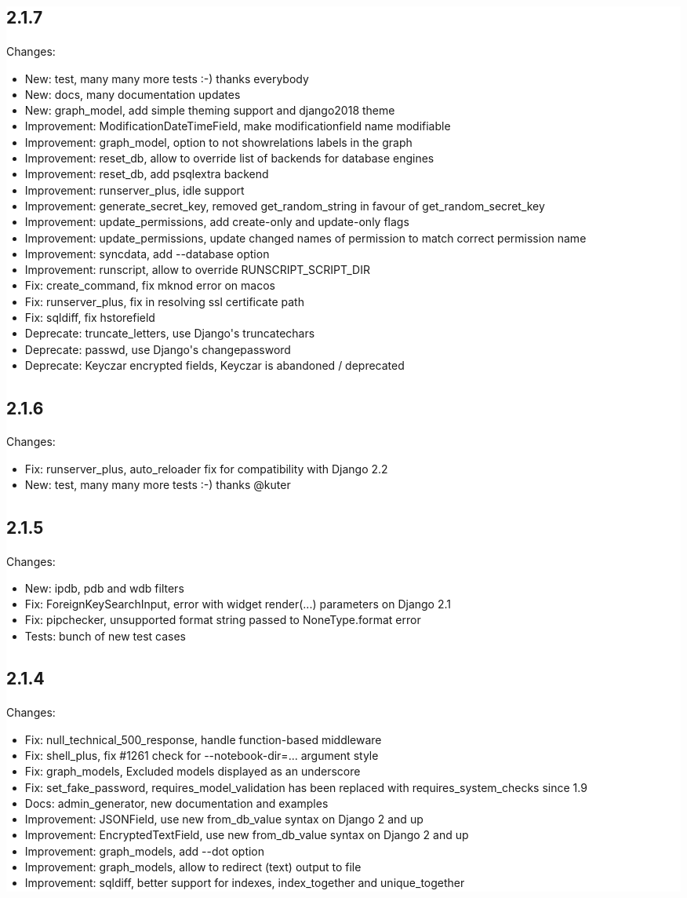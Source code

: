 2.1.7
-----

Changes:

- New: test, many many more tests :-) thanks everybody
- New: docs, many documentation updates
- New: graph_model, add simple theming support and django2018 theme
- Improvement: ModificationDateTimeField, make modificationfield name modifiable
- Improvement: graph_model, option to not showrelations labels in the graph
- Improvement: reset_db, allow to override list of backends for database engines
- Improvement: reset_db, add psqlextra backend
- Improvement: runserver_plus, idle support
- Improvement: generate_secret_key, removed get_random_string in favour of get_random_secret_key
- Improvement: update_permissions, add create-only and update-only flags
- Improvement: update_permissions, update changed names of permission to match correct permission name
- Improvement: syncdata, add --database option
- Improvement: runscript, allow to override RUNSCRIPT_SCRIPT_DIR
- Fix: create_command, fix mknod error on macos
- Fix: runserver_plus, fix in resolving ssl certificate path
- Fix: sqldiff, fix hstorefield
- Deprecate: truncate_letters, use Django's truncatechars
- Deprecate: passwd, use Django's changepassword
- Deprecate: Keyczar encrypted fields, Keyczar is abandoned / deprecated

2.1.6
-----

Changes:

- Fix: runserver_plus, auto_reloader fix for compatibility with Django 2.2
- New: test, many many more tests :-) thanks @kuter

2.1.5
-----

Changes:

- New: ipdb, pdb and wdb filters
- Fix: ForeignKeySearchInput, error with widget render(...) parameters on Django 2.1
- Fix: pipchecker, unsupported format string passed to NoneType.format error
- Tests: bunch of new test cases

2.1.4
-----

Changes:

- Fix: null_technical_500_response, handle function-based middleware
- Fix: shell_plus, fix #1261 check for --notebook-dir=... argument style
- Fix: graph_models, Excluded models displayed as an underscore
- Fix: set_fake_password, requires_model_validation has been replaced with requires_system_checks since 1.9
- Docs: admin_generator, new documentation and examples
- Improvement: JSONField, use new from_db_value syntax on Django 2 and up
- Improvement: EncryptedTextField, use new from_db_value syntax on Django 2 and up
- Improvement: graph_models, add --dot option
- Improvement: graph_models, allow to redirect (text) output to file
- Improvement: sqldiff, better support for indexes, index_together and unique_together
